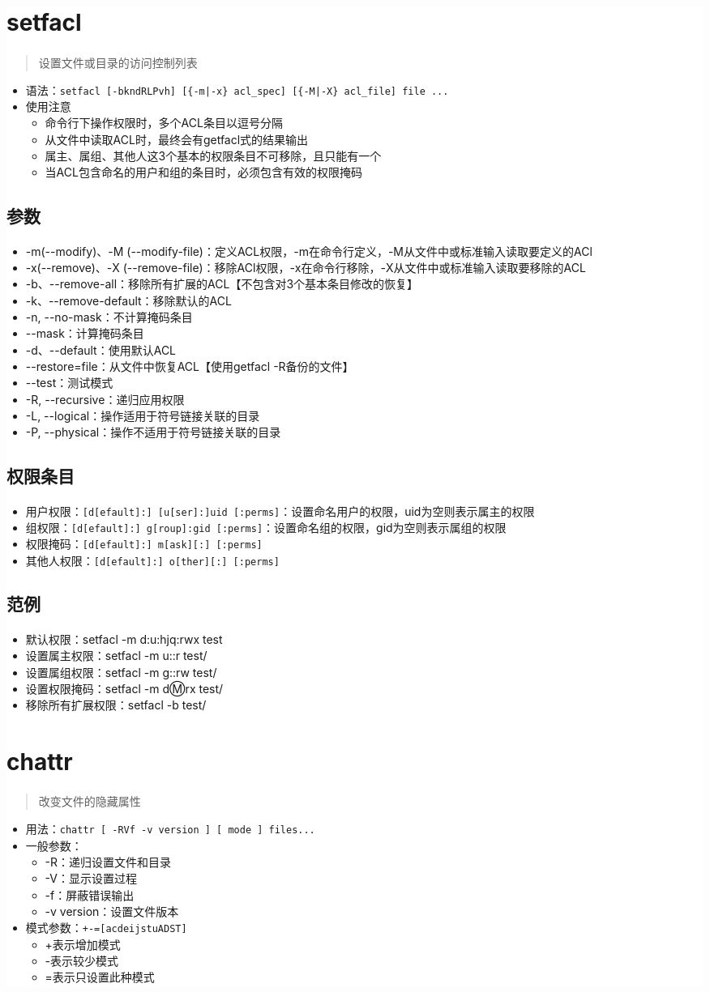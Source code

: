 # setfacl
>设置文件或目录的访问控制列表

* 语法：`setfacl [-bkndRLPvh] [{-m|-x} acl_spec] [{-M|-X} acl_file] file ...`
* 使用注意
    - 命令行下操作权限时，多个ACL条目以逗号分隔
    - 从文件中读取ACL时，最终会有getfacl式的结果输出
    - 属主、属组、其他人这3个基本的权限条目不可移除，且只能有一个
    - 当ACL包含命名的用户和组的条目时，必须包含有效的权限掩码

## 参数
* -m(--modify)、-M (--modify-file)：定义ACL权限，-m在命令行定义，-M从文件中或标准输入读取要定义的ACl
* -x(--remove)、-X (--remove-file)：移除ACl权限，-x在命令行移除，-X从文件中或标准输入读取要移除的ACL
* -b、--remove-all：移除所有扩展的ACL【不包含对3个基本条目修改的恢复】
* -k、--remove-default：移除默认的ACL
* -n, --no-mask：不计算掩码条目
* --mask：计算掩码条目
* -d、--default：使用默认ACL
* --restore=file：从文件中恢复ACL【使用getfacl -R备份的文件】
* --test：测试模式
* -R, --recursive：递归应用权限
* -L, --logical：操作适用于符号链接关联的目录
* -P, --physical：操作不适用于符号链接关联的目录

## 权限条目
* 用户权限：`[d[efault]:] [u[ser]:]uid [:perms]`：设置命名用户的权限，uid为空则表示属主的权限
* 组权限：`[d[efault]:] g[roup]:gid [:perms]`：设置命名组的权限，gid为空则表示属组的权限
* 权限掩码：`[d[efault]:] m[ask][:] [:perms]`
* 其他人权限：`[d[efault]:] o[ther][:] [:perms]`

## 范例
* 默认权限：setfacl -m d:u:hjq:rwx test
* 设置属主权限：setfacl -m u::r test/
* 设置属组权限：setfacl -m g::rw test/
* 设置权限掩码：setfacl -m d:m:rx test/
* 移除所有扩展权限：setfacl -b test/

# chattr
>改变文件的隐藏属性

* 用法：`chattr [ -RVf -v version ] [ mode ] files...`
* 一般参数：
    - -R：递归设置文件和目录
    - -V：显示设置过程
    - -f：屏蔽错误输出
    - -v version：设置文件版本
* 模式参数：`+-=[acdeijstuADST]`
    - +表示增加模式
    - -表示较少模式
    - =表示只设置此种模式
